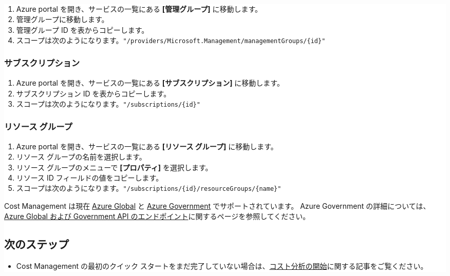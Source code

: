 1. Azure portal を開き、サービスの一覧にある **[管理グループ]** に移動します。
2. 管理グループに移動します。
3. 管理グループ ID を表からコピーします。
4. スコープは次のようになります。`"/providers/Microsoft.Management/managementGroups/{id}"`

### <a name="subscription"></a>サブスクリプション

1. Azure portal を開き、サービスの一覧にある **[サブスクリプション]** に移動します。
2. サブスクリプション ID を表からコピーします。
3. スコープは次のようになります。`"/subscriptions/{id}"`

### <a name="resource-groups"></a>リソース グループ

1. Azure portal を開き、サービスの一覧にある **[リソース グループ]** に移動します。
2. リソース グループの名前を選択します。
3. リソース グループのメニューで **[プロパティ]** を選択します。
4. リソース ID フィールドの値をコピーします。
5. スコープは次のようになります。`"/subscriptions/{id}/resourceGroups/{name}"`

Cost Management は現在 [Azure Global](https://management.azure.com) と [Azure Government](https://management.usgovcloudapi.net) でサポートされています。 Azure Government の詳細については、[Azure Global および Government API のエンドポイント](../../azure-government/documentation-government-developer-guide.md#endpoint-mapping)に関するページを参照してください。

## <a name="next-steps"></a>次のステップ

- Cost Management の最初のクイック スタートをまだ完了していない場合は、[コスト分析の開始](quick-acm-cost-analysis.md)に関する記事をご覧ください。